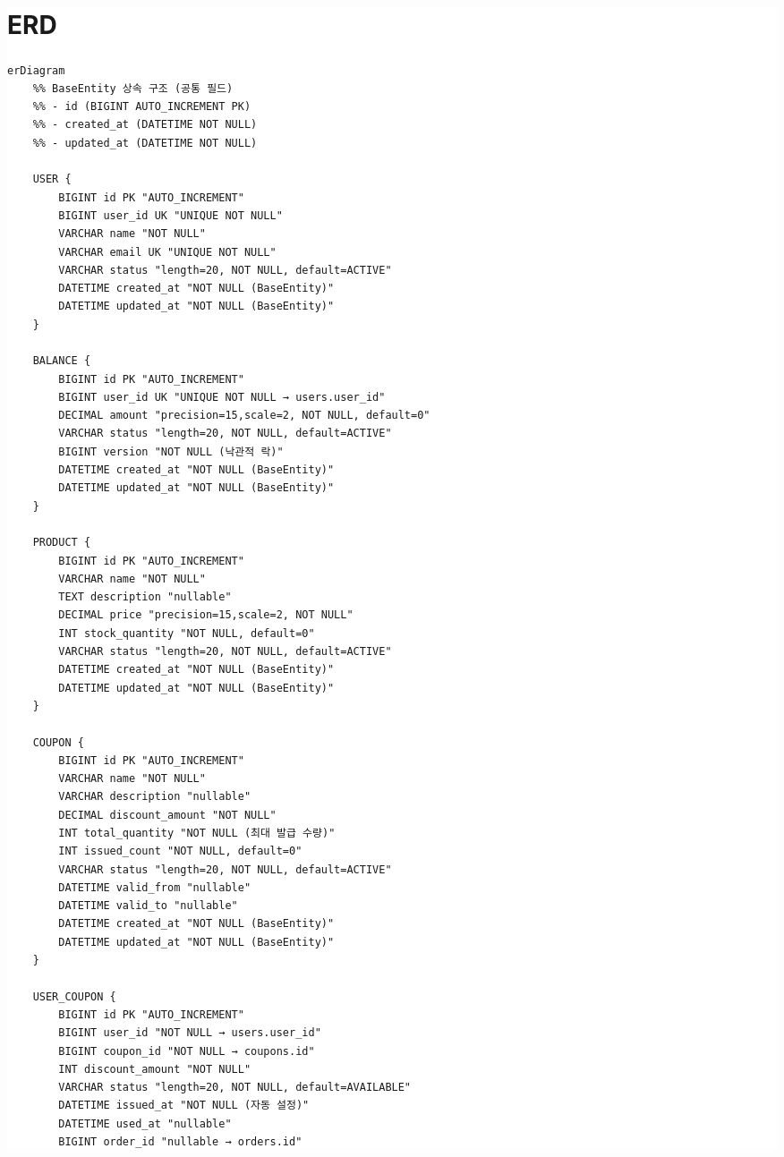 # ERD

```mermaid
erDiagram
    %% BaseEntity 상속 구조 (공통 필드)
    %% - id (BIGINT AUTO_INCREMENT PK)
    %% - created_at (DATETIME NOT NULL)
    %% - updated_at (DATETIME NOT NULL)

    USER {
        BIGINT id PK "AUTO_INCREMENT"
        BIGINT user_id UK "UNIQUE NOT NULL"
        VARCHAR name "NOT NULL"
        VARCHAR email UK "UNIQUE NOT NULL"
        VARCHAR status "length=20, NOT NULL, default=ACTIVE"
        DATETIME created_at "NOT NULL (BaseEntity)"
        DATETIME updated_at "NOT NULL (BaseEntity)"
    }

    BALANCE {
        BIGINT id PK "AUTO_INCREMENT"
        BIGINT user_id UK "UNIQUE NOT NULL → users.user_id"
        DECIMAL amount "precision=15,scale=2, NOT NULL, default=0"
        VARCHAR status "length=20, NOT NULL, default=ACTIVE"
        BIGINT version "NOT NULL (낙관적 락)"
        DATETIME created_at "NOT NULL (BaseEntity)"
        DATETIME updated_at "NOT NULL (BaseEntity)"
    }

    PRODUCT {
        BIGINT id PK "AUTO_INCREMENT"
        VARCHAR name "NOT NULL"
        TEXT description "nullable"
        DECIMAL price "precision=15,scale=2, NOT NULL"
        INT stock_quantity "NOT NULL, default=0"
        VARCHAR status "length=20, NOT NULL, default=ACTIVE"
        DATETIME created_at "NOT NULL (BaseEntity)"
        DATETIME updated_at "NOT NULL (BaseEntity)"
    }

    COUPON {
        BIGINT id PK "AUTO_INCREMENT"
        VARCHAR name "NOT NULL"
        VARCHAR description "nullable"
        DECIMAL discount_amount "NOT NULL"
        INT total_quantity "NOT NULL (최대 발급 수량)"
        INT issued_count "NOT NULL, default=0"
        VARCHAR status "length=20, NOT NULL, default=ACTIVE"
        DATETIME valid_from "nullable"
        DATETIME valid_to "nullable"
        DATETIME created_at "NOT NULL (BaseEntity)"
        DATETIME updated_at "NOT NULL (BaseEntity)"
    }

    USER_COUPON {
        BIGINT id PK "AUTO_INCREMENT"
        BIGINT user_id "NOT NULL → users.user_id"
        BIGINT coupon_id "NOT NULL → coupons.id"
        INT discount_amount "NOT NULL"
        VARCHAR status "length=20, NOT NULL, default=AVAILABLE"
        DATETIME issued_at "NOT NULL (자동 설정)"
        DATETIME used_at "nullable"
        BIGINT order_id "nullable → orders.id"
```